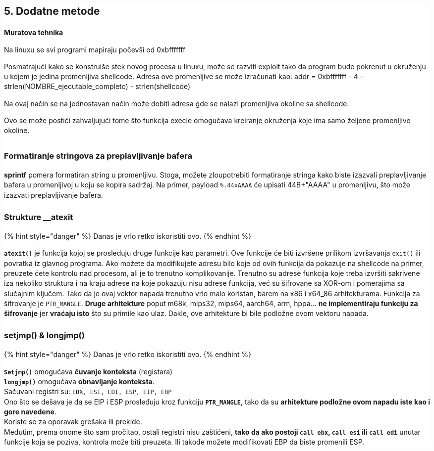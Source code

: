 ## **5. Dodatne metode**

**Muratova tehnika**

Na linuxu se svi programi mapiraju počevši od 0xbfffffff

Posmatrajući kako se konstruiše stek novog procesa u linuxu, može se razviti exploit tako da program bude pokrenut u okruženju u kojem je jedina promenljiva shellcode. Adresa ove promenljive se može izračunati kao: addr = 0xbfffffff - 4 - strlen(NOMBRE\_ejecutable\_completo) - strlen(shellcode)

Na ovaj način se na jednostavan način može dobiti adresa gde se nalazi promenljiva okoline sa shellcode.

Ovo se može postići zahvaljujući tome što funkcija execle omogućava kreiranje okruženja koje ima samo željene promenljive okoline.

##

###

###

###

###

### **Formatiranje stringova za preplavljivanje bafera**

**sprintf** pomera formatiran string u promenljivu. Stoga, možete zloupotrebiti formatiranje stringa kako biste izazvali preplavljivanje bafera u promenljivoj u koju se kopira sadržaj. Na primer, payload `%.44xAAAA` će upisati 44B+"AAAA" u promenljivu, što može izazvati preplavljivanje bafera.

### **Strukture \_\_atexit**

{% hint style="danger" %}
Danas je vrlo retko iskoristiti ovo.
{% endhint %}

**`atexit()`** je funkcija kojoj se prosleđuju druge funkcije kao parametri. Ove funkcije će biti izvršene prilikom izvršavanja `exit()` ili povratka iz glavnog programa. Ako možete da modifikujete adresu bilo koje od ovih funkcija da pokazuje na shellcode na primer, preuzete ćete kontrolu nad procesom, ali je to trenutno komplikovanije. Trenutno su adrese funkcija koje treba izvršiti sakrivene iza nekoliko struktura i na kraju adrese na koje pokazuju nisu adrese funkcija, već su šifrovane sa XOR-om i pomerajima sa slučajnim ključem. Tako da je ovaj vektor napada trenutno vrlo malo koristan, barem na x86 i x64\_86 arhitekturama. Funkcija za šifrovanje je `PTR_MANGLE`. **Druge arhitekture** poput m68k, mips32, mips64, aarch64, arm, hppa... **ne implementiraju funkciju za šifrovanje** jer **vraćaju isto** što su primile kao ulaz. Dakle, ove arhitekture bi bile podložne ovom vektoru napada.

### **setjmp() & longjmp()**

{% hint style="danger" %}
Danas je vrlo retko iskoristiti ovo.
{% endhint %}

**`Setjmp()`** omogućava **čuvanje konteksta** (registara)\
**`longjmp()`** omogućava **obnavljanje konteksta**.\
Sačuvani registri su: `EBX, ESI, EDI, ESP, EIP, EBP`\
Ono što se dešava je da se EIP i ESP prosleđuju kroz funkciju **`PTR_MANGLE`**, tako da su **arhitekture podložne ovom napadu iste kao i gore navedene**.\
Koriste se za oporavak grešaka ili prekide.\
Međutim, prema onome što sam pročitao, ostali registri nisu zaštićeni, **tako da ako postoji `call ebx`, `call esi` ili `call edi`** unutar funkcije koja se poziva, kontrola može biti preuzeta. Ili takođe možete modifikovati EBP da biste promenili ESP.
